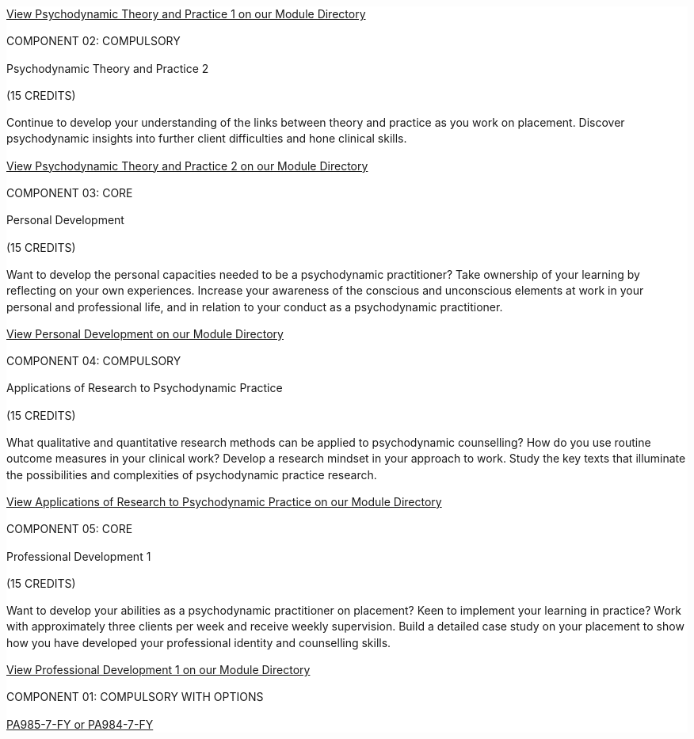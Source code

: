[View Psychodynamic Theory and Practice 1 on our Module Directory](https://www1.essex.ac.uk/modules/Default.aspx?coursecode=PA961&year=25)

COMPONENT 02: COMPULSORY

Psychodynamic Theory and Practice 2

(15 CREDITS)

Continue to develop your understanding of the links between theory and practice as you work on placement. Discover psychodynamic insights into further client difficulties and hone clinical skills.

[View Psychodynamic Theory and Practice 2 on our Module Directory](https://www1.essex.ac.uk/modules/Default.aspx?coursecode=PA963&year=25)

COMPONENT 03: CORE

Personal Development

(15 CREDITS)

Want to develop the personal capacities needed to be a psychodynamic practitioner? Take ownership of your learning by reflecting on your own experiences. Increase your awareness of the conscious and unconscious elements at work in your personal and professional life, and in relation to your conduct as a psychodynamic practitioner.

[View Personal Development on our Module Directory](https://www1.essex.ac.uk/modules/Default.aspx?coursecode=PA967&year=25)

COMPONENT 04: COMPULSORY

Applications of Research to Psychodynamic Practice

(15 CREDITS)

What qualitative and quantitative research methods can be applied to psychodynamic counselling? How do you use routine outcome measures in your clinical work? Develop a research mindset in your approach to work. Study the key texts that illuminate the possibilities and complexities of psychodynamic practice research.

[View Applications of Research to Psychodynamic Practice on our Module Directory](https://www1.essex.ac.uk/modules/Default.aspx?coursecode=PA965&year=25)

COMPONENT 05: CORE

Professional Development 1

(15 CREDITS)

Want to develop your abilities as a psychodynamic practitioner on placement? Keen to implement your learning in practice? Work with approximately three clients per week and receive weekly supervision. Build a detailed case study on your placement to show how you have developed your professional identity and counselling skills.

[View Professional Development 1 on our Module Directory](https://www1.essex.ac.uk/modules/Default.aspx?coursecode=PA968&year=25)

COMPONENT 01: COMPULSORY WITH OPTIONS

[PA985-7-FY or PA984-7-FY](https://www.essex.ac.uk/component/?componentID=02155421-c980-4688-b603-bcd6674c0cb9&headerImg=/-/media/header-images/subjects/psychoanalytic-studies-subject-1200x600.jpg&lastYear=1&title=MA%20Psychodynamic%20Counselling%20and%20Psychotherapy)
